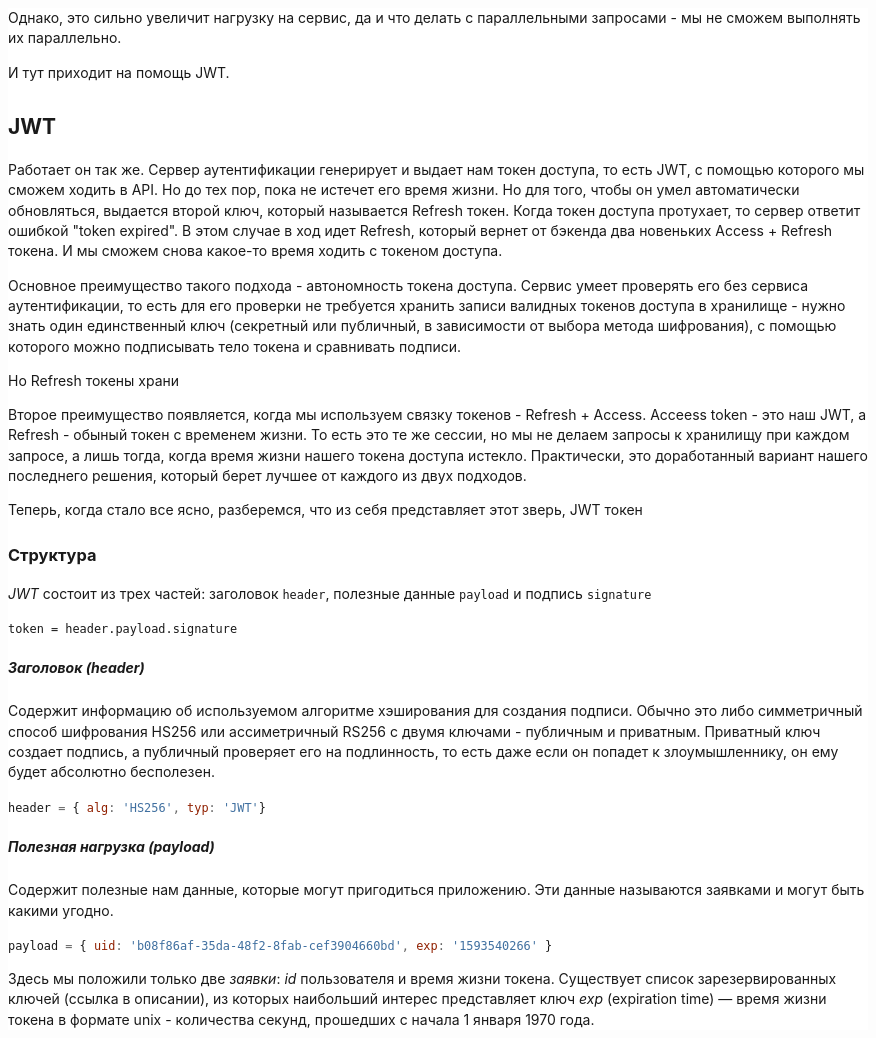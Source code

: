 Однако, это сильно увеличит нагрузку на сервис, да и что делать с параллельными запросами - мы не сможем выполнять их параллельно.

И тут приходит на помощь JWT.


## JWT

Работает он так же. Сервер аутентификации генерирует и выдает нам токен доступа, то есть JWT, с помощью которого мы сможем ходить в API. Но до тех пор, пока не истечет его время жизни. Но для того, чтобы он умел автоматически обновляться, выдается второй ключ, который называется Refresh токен. Когда токен доступа протухает, то сервер ответит ошибкой "token expired". В этом случае в ход идет Refresh, который вернет от бэкенда два новеньких Access + Refresh токена. И мы сможем снова какое-то время ходить с токеном доступа.

Основное преимущество такого подхода - автономность токена доступа. Сервис умеет проверять его без сервиса аутентификации, то есть для его проверки не требуется хранить записи валидных токенов доступа в хранилище - нужно знать один единственный ключ (секретный или публичный, в зависимости от выбора метода шифрования), с помощью которого можно подписывать тело токена и сравнивать подписи.

Но Refresh токены храни

Второе преимущество появляется, когда мы используем связку токенов - Refresh + Access. Acceess token - это наш JWT, а Refresh - обыный токен с временем жизни. То есть это те же сессии, но мы не делаем запросы к хранилищу при каждом запросе, а лишь тогда, когда время жизни нашего токена доступа истекло. Практически, это доработанный вариант нашего последнего решения, который берет лучшее от каждого из двух подходов.

Теперь, когда стало все ясно, разберемся, что из себя представляет этот зверь, JWT токен

### Структура

*JWT* состоит из трех частей: заголовок `header`, полезные данные `payload` и подпись `signature`

`token = header.payload.signature` 

##### Заголовок (header)

Cодержит информацию об используемом алгоритме хэширования для создания подписи. Обычно это либо симметричный способ шифрования HS256 или ассиметричный RS256 с двумя ключами - публичным и приватным. Приватный ключ создает подпись, а публичный проверяет его на подлинность, то есть даже если он попадет к злоумышленнику, он ему будет абсолютно бесполезен.

```js
header = { alg: 'HS256', typ: 'JWT'}
```

##### Полезная нагрузка (payload)

Содержит полезные нам данные, которые могут пригодиться приложению. Эти данные называются заявками и могут быть какими угодно. 

```js
payload = { uid: 'b08f86af-35da-48f2-8fab-cef3904660bd', exp: '1593540266' }
```

Здесь мы положили только две *заявки*: *id* пользователя и время жизни токена. Существует список зарезервированных ключей (ссылка в описании), из которых наибольший интерес представляет ключ *exp* (expiration time) — время жизни токена в формате unix - количества секунд, прошедших с начала 1 января 1970 года.
